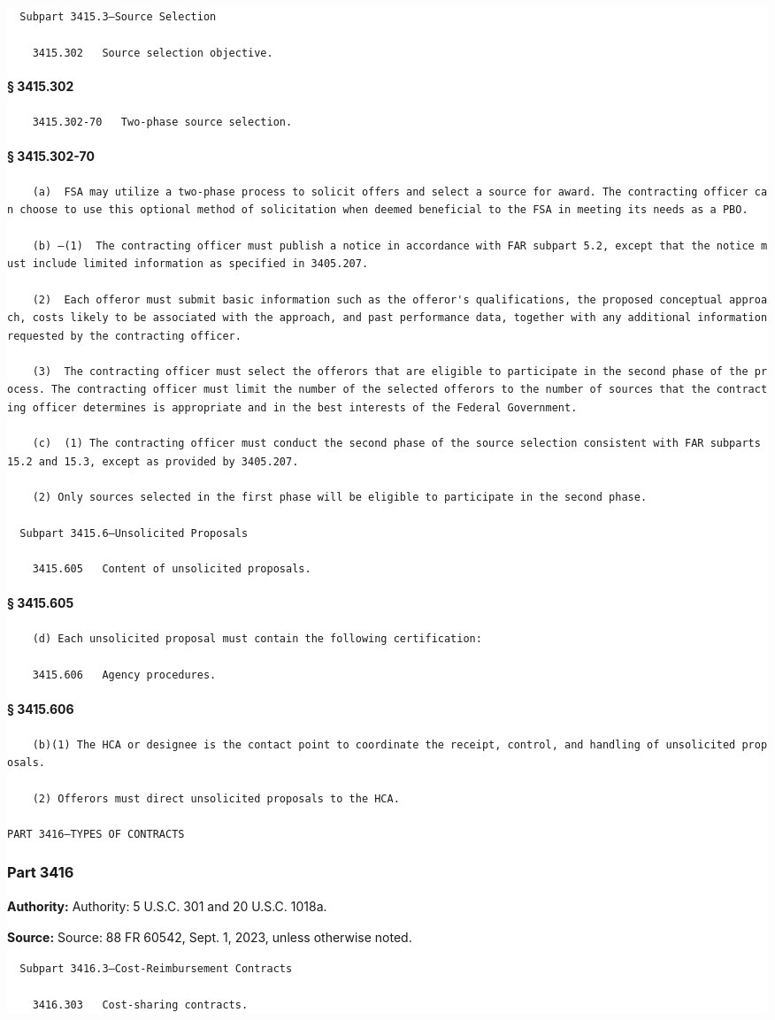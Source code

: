       Subpart 3415.3—Source Selection

        3415.302   Source selection objective.

#### § 3415.302

        3415.302-70   Two-phase source selection.

#### § 3415.302-70

        (a)  FSA may utilize a two-phase process to solicit offers and select a source for award. The contracting officer can choose to use this optional method of solicitation when deemed beneficial to the FSA in meeting its needs as a PBO.

        (b) —(1)  The contracting officer must publish a notice in accordance with FAR subpart 5.2, except that the notice must include limited information as specified in 3405.207.

        (2)  Each offeror must submit basic information such as the offeror's qualifications, the proposed conceptual approach, costs likely to be associated with the approach, and past performance data, together with any additional information requested by the contracting officer.

        (3)  The contracting officer must select the offerors that are eligible to participate in the second phase of the process. The contracting officer must limit the number of the selected offerors to the number of sources that the contracting officer determines is appropriate and in the best interests of the Federal Government.

        (c)  (1) The contracting officer must conduct the second phase of the source selection consistent with FAR subparts 15.2 and 15.3, except as provided by 3405.207.

        (2) Only sources selected in the first phase will be eligible to participate in the second phase.

      Subpart 3415.6—Unsolicited Proposals

        3415.605   Content of unsolicited proposals.

#### § 3415.605

        (d) Each unsolicited proposal must contain the following certification:

        3415.606   Agency procedures.

#### § 3415.606

        (b)(1) The HCA or designee is the contact point to coordinate the receipt, control, and handling of unsolicited proposals.

        (2) Offerors must direct unsolicited proposals to the HCA.

    PART 3416—TYPES OF CONTRACTS

### Part 3416

**Authority:** Authority: 5 U.S.C. 301 and 20 U.S.C. 1018a.

**Source:** Source: 88 FR 60542, Sept. 1, 2023, unless otherwise noted.

      Subpart 3416.3—Cost-Reimbursement Contracts

        3416.303   Cost-sharing contracts.
